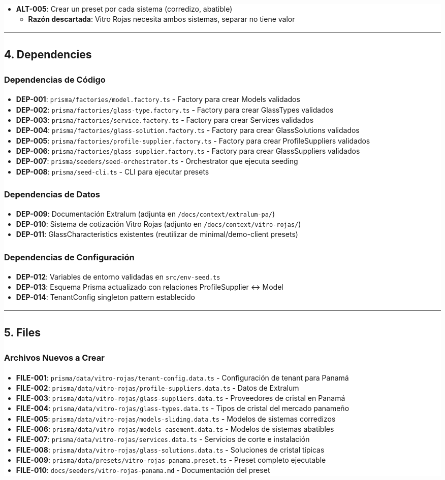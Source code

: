 - **ALT-005**: Crear un preset por cada sistema (corredizo, abatible)
  - **Razón descartada**: Vitro Rojas necesita ambos sistemas, separar no tiene valor

---

## 4. Dependencies

### Dependencias de Código

- **DEP-001**: `prisma/factories/model.factory.ts` - Factory para crear Models validados
- **DEP-002**: `prisma/factories/glass-type.factory.ts` - Factory para crear GlassTypes validados
- **DEP-003**: `prisma/factories/service.factory.ts` - Factory para crear Services validados
- **DEP-004**: `prisma/factories/glass-solution.factory.ts` - Factory para crear GlassSolutions validados
- **DEP-005**: `prisma/factories/profile-supplier.factory.ts` - Factory para crear ProfileSuppliers validados
- **DEP-006**: `prisma/factories/glass-supplier.factory.ts` - Factory para crear GlassSuppliers validados
- **DEP-007**: `prisma/seeders/seed-orchestrator.ts` - Orchestrator que ejecuta seeding
- **DEP-008**: `prisma/seed-cli.ts` - CLI para ejecutar presets

### Dependencias de Datos

- **DEP-009**: Documentación Extralum (adjunta en `/docs/context/extralum-pa/`)
- **DEP-010**: Sistema de cotización Vitro Rojas (adjunto en `/docs/context/vitro-rojas/`)
- **DEP-011**: GlassCharacteristics existentes (reutilizar de minimal/demo-client presets)

### Dependencias de Configuración

- **DEP-012**: Variables de entorno validadas en `src/env-seed.ts`
- **DEP-013**: Esquema Prisma actualizado con relaciones ProfileSupplier ↔ Model
- **DEP-014**: TenantConfig singleton pattern establecido

---

## 5. Files

### Archivos Nuevos a Crear

- **FILE-001**: `prisma/data/vitro-rojas/tenant-config.data.ts` - Configuración de tenant para Panamá
- **FILE-002**: `prisma/data/vitro-rojas/profile-suppliers.data.ts` - Datos de Extralum
- **FILE-003**: `prisma/data/vitro-rojas/glass-suppliers.data.ts` - Proveedores de cristal en Panamá
- **FILE-004**: `prisma/data/vitro-rojas/glass-types.data.ts` - Tipos de cristal del mercado panameño
- **FILE-005**: `prisma/data/vitro-rojas/models-sliding.data.ts` - Modelos de sistemas corredizos
- **FILE-006**: `prisma/data/vitro-rojas/models-casement.data.ts` - Modelos de sistemas abatibles
- **FILE-007**: `prisma/data/vitro-rojas/services.data.ts` - Servicios de corte e instalación
- **FILE-008**: `prisma/data/vitro-rojas/glass-solutions.data.ts` - Soluciones de cristal típicas
- **FILE-009**: `prisma/data/presets/vitro-rojas-panama.preset.ts` - Preset completo ejecutable
- **FILE-010**: `docs/seeders/vitro-rojas-panama.md` - Documentación del preset
